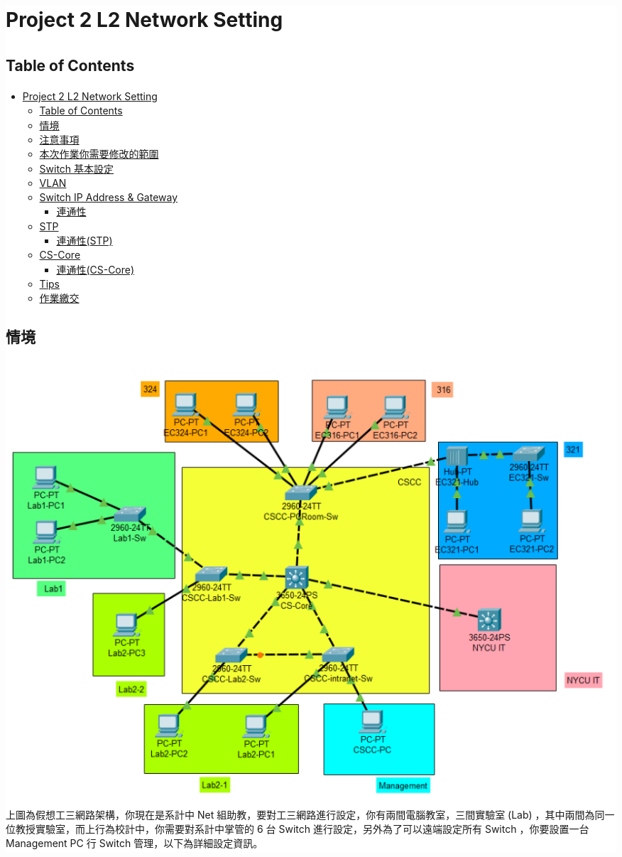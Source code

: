 # Project 2 L2 Network Setting

## Table of Contents

- [Project 2 L2 Network Setting](#project-2-l2-network-setting)
  - [Table of Contents](#table-of-contents)
  - [情境](#情境)
  - [注意事項](#注意事項)
  - [本次作業你需要修改的範圍](#本次作業你需要修改的範圍)
  - [Switch 基本設定](#switch-基本設定)
  - [VLAN](#vlan)
  - [Switch IP Address \& Gateway](#switch-ip-address--gateway)
    - [連通性](#連通性)
  - [STP](#stp)
    - [連通性(STP)](#連通性stp)
  - [CS-Core](#cs-core)
    - [連通性(CS-Core)](#連通性cs-core)
  - [Tips](#tips)
  - [作業繳交](#作業繳交)

## 情境

![scenario](./img/scenario.png)
上圖為假想工三網路架構，你現在是系計中 Net 組助教，要對工三網路進行設定，你有兩間電腦教室，三間實驗室 (Lab) ，其中兩間為同一位教授實驗室，而上行為校計中，你需要對系計中掌管的 6 台 Switch 進行設定，另外為了可以遠端設定所有 Switch ，你要設置一台 Management PC 行 Switch 管理，以下為詳細設定資訊。
